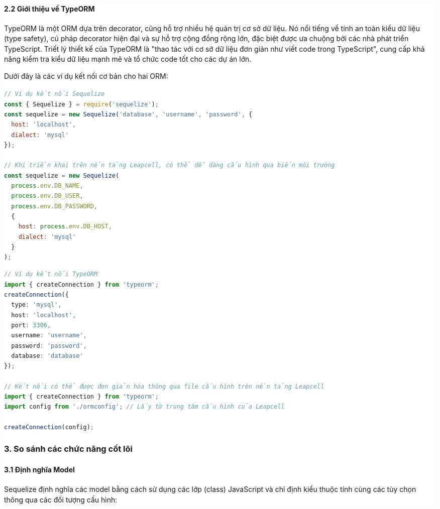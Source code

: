 #### 2.2 Giới thiệu về TypeORM

TypeORM là một ORM dựa trên decorator, cũng hỗ trợ nhiều hệ quản trị cơ sở dữ liệu. Nó nổi tiếng về tính an toàn kiểu dữ liệu (type safety), cú pháp decorator hiện đại và sự hỗ trợ cộng đồng rộng lớn, đặc biệt được ưa chuộng bởi các nhà phát triển TypeScript. Triết lý thiết kế của TypeORM là "thao tác với cơ sở dữ liệu đơn giản như viết code trong TypeScript", cung cấp khả năng kiểm tra kiểu dữ liệu mạnh mẽ và tổ chức code tốt cho các dự án lớn.

Dưới đây là các ví dụ kết nối cơ bản cho hai ORM:

```javascript
// Ví dụ kết nối Sequelize
const { Sequelize } = require('sequelize');
const sequelize = new Sequelize('database', 'username', 'password', {
  host: 'localhost',
  dialect: 'mysql'
});

// Khi triển khai trên nền tảng Leapcell, có thể dễ dàng cấu hình qua biến môi trường
const sequelize = new Sequelize(
  process.env.DB_NAME,
  process.env.DB_USER,
  process.env.DB_PASSWORD,
  {
    host: process.env.DB_HOST,
    dialect: 'mysql'
  }
);
```

```typescript
// Ví dụ kết nối TypeORM
import { createConnection } from 'typeorm';
createConnection({
  type: 'mysql',
  host: 'localhost',
  port: 3306,
  username: 'username',
  password: 'password',
  database: 'database'
});

// Kết nối có thể được đơn giản hóa thông qua file cấu hình trên nền tảng Leapcell
import { createConnection } from 'typeorm';
import config from './ormconfig'; // Lấy từ trung tâm cấu hình của Leapcell

createConnection(config);
```

### 3. So sánh các chức năng cốt lõi

#### 3.1 Định nghĩa Model

Sequelize định nghĩa các model bằng cách sử dụng các lớp (class) JavaScript và chỉ định kiểu thuộc tính cùng các tùy chọn thông qua các đối tượng cấu hình:
